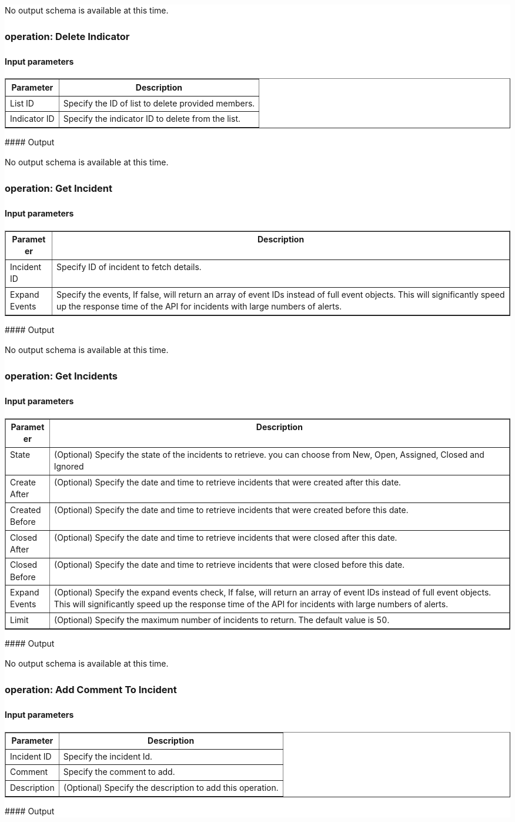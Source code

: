  No output schema is available at this time.
### operation: Delete Indicator
#### Input parameters
<table border=1><thead><tr><th>Parameter</th><th>Description</th></tr></thead><tbody><tr><td>List ID</td><td>Specify the ID of list to delete provided members.
</td></tr><tr><td>Indicator ID</td><td>Specify the indicator ID to delete from the list.
</td></tr></tbody></table>
#### Output

 No output schema is available at this time.
### operation: Get Incident
#### Input parameters
<table border=1><thead><tr><th>Parameter</th><th>Description</th></tr></thead><tbody><tr><td>Incident ID</td><td>Specify ID of incident to fetch details.
</td></tr><tr><td>Expand Events</td><td>Specify the events, If false, will return an array of event IDs instead of full event objects. This will significantly speed up the response time of the API for incidents with large numbers of alerts.
</td></tr></tbody></table>
#### Output

 No output schema is available at this time.
### operation: Get Incidents
#### Input parameters
<table border=1><thead><tr><th>Parameter</th><th>Description</th></tr></thead><tbody><tr><td>State</td><td>(Optional) Specify the state of the incidents to retrieve. you can choose from New, Open, Assigned, Closed and Ignored
</td></tr><tr><td>Create After</td><td>(Optional) Specify the date and time to retrieve incidents that were created after this date.
</td></tr><tr><td>Created Before</td><td>(Optional) Specify the date and time to retrieve incidents that were created before this date.
</td></tr><tr><td>Closed After</td><td>(Optional) Specify the date and time to retrieve incidents that were closed after this date.
</td></tr><tr><td>Closed Before</td><td>(Optional) Specify the date and time to retrieve incidents that were closed before this date.
</td></tr><tr><td>Expand Events</td><td>(Optional) Specify the expand events check, If false, will return an array of event IDs instead of full event objects. This will significantly speed up the response time of the API for incidents with large numbers of alerts.
</td></tr><tr><td>Limit</td><td>(Optional) Specify the maximum number of incidents to return. The default value is 50.
</td></tr></tbody></table>
#### Output

 No output schema is available at this time.
### operation: Add Comment To Incident
#### Input parameters
<table border=1><thead><tr><th>Parameter</th><th>Description</th></tr></thead><tbody><tr><td>Incident ID</td><td>Specify the incident Id.
</td></tr><tr><td>Comment</td><td>Specify the comment to add.
</td></tr><tr><td>Description</td><td>(Optional) Specify the description to add this operation.
</td></tr></tbody></table>
#### Output
